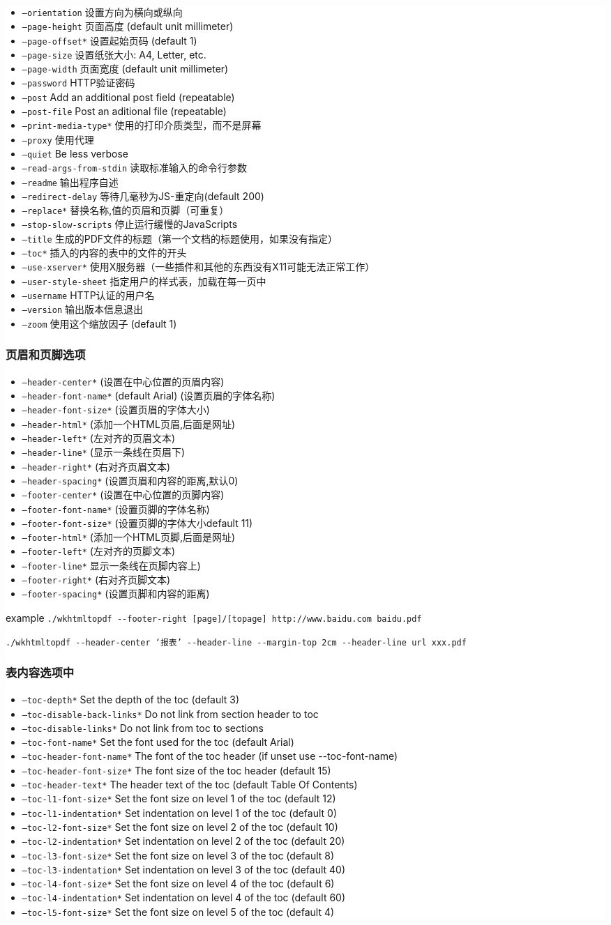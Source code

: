 * `–orientation` 设置方向为横向或纵向
* `–page-height` 页面高度 (default unit millimeter)
* `–page-offset*` 设置起始页码 (default 1)
* `–page-size` 设置纸张大小: A4, Letter, etc.
* `–page-width` 页面宽度 (default unit millimeter)
* `–password` HTTP验证密码
* `–post` Add an additional post field (repeatable)
* `–post-file` Post an aditional file (repeatable)
* `–print-media-type*` 使用的打印介质类型，而不是屏幕
* `–proxy` 使用代理
* `–quiet` Be less verbose
* `–read-args-from-stdin` 读取标准输入的命令行参数
* `–readme` 输出程序自述
* `–redirect-delay` 等待几毫秒为JS-重定向(default 200)
* `–replace*` 替换名称,值的页眉和页脚（可重复）
* `–stop-slow-scripts` 停止运行缓慢的JavaScripts
* `–title` 生成的PDF文件的标题（第一个文档的标题使用，如果没有指定）
* `–toc*` 插入的内容的表中的文件的开头
* `–use-xserver*` 使用X服务器（一些插件和其他的东西没有X11可能无法正常工作）
* `–user-style-sheet` 指定用户的样式表，加载在每一页中
* `–username` HTTP认证的用户名
* `–version` 输出版本信息退出
* `–zoom` 使用这个缩放因子 (default 1)

### 页眉和页脚选项

* `–header-center*` (设置在中心位置的页眉内容)
* `–header-font-name*` (default Arial) (设置页眉的字体名称)
* `–header-font-size*` (设置页眉的字体大小)
* `–header-html*` (添加一个HTML页眉,后面是网址)
* `–header-left*` (左对齐的页眉文本)
* `–header-line*` (显示一条线在页眉下)
* `–header-right*` (右对齐页眉文本)
* `–header-spacing*` (设置页眉和内容的距离,默认0)
* `–footer-center*` (设置在中心位置的页脚内容)
* `–footer-font-name*` (设置页脚的字体名称)
* `–footer-font-size*` (设置页脚的字体大小default 11)
* `–footer-html*` (添加一个HTML页脚,后面是网址)
* `–footer-left*` (左对齐的页脚文本)
* `–footer-line*` 显示一条线在页脚内容上)
* `–footer-right*` (右对齐页脚文本)
* `–footer-spacing*` (设置页脚和内容的距离)

example `./wkhtmltopdf --footer-right [page]/[topage] http://www.baidu.com baidu.pdf`

`./wkhtmltopdf --header-center ‘报表’ --header-line --margin-top 2cm --header-line url xxx.pdf`

### 表内容选项中

* `–toc-depth*` Set the depth of the toc (default 3)
* `–toc-disable-back-links*` Do not link from section header to toc
* `–toc-disable-links*` Do not link from toc to sections
* `–toc-font-name*` Set the font used for the toc (default Arial)
* `–toc-header-font-name*` The font of the toc header (if unset use --toc-font-name)
* `–toc-header-font-size*` The font size of the toc header (default 15)
* `–toc-header-text*` The header text of the toc (default Table Of Contents)
* `–toc-l1-font-size*` Set the font size on level 1 of the toc (default 12)
* `–toc-l1-indentation*` Set indentation on level 1 of the toc (default 0)
* `–toc-l2-font-size*` Set the font size on level 2 of the toc (default 10)
* `–toc-l2-indentation*` Set indentation on level 2 of the toc (default 20)
* `–toc-l3-font-size*` Set the font size on level 3 of the toc (default 8)
* `–toc-l3-indentation*` Set indentation on level 3 of the toc (default 40)
* `–toc-l4-font-size*` Set the font size on level 4 of the toc (default 6)
* `–toc-l4-indentation*` Set indentation on level 4 of the toc (default 60)
* `–toc-l5-font-size*` Set the font size on level 5 of the toc (default 4)